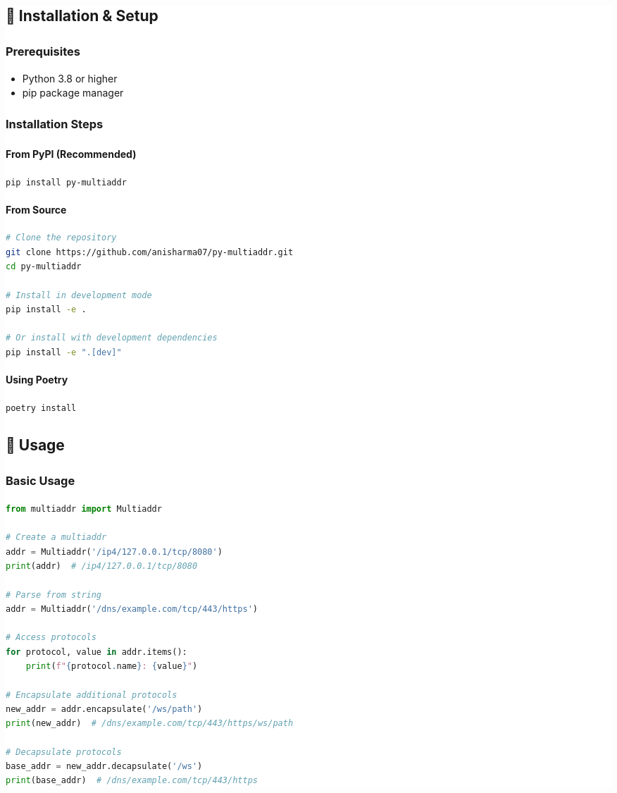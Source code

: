 ## 🔧 Installation & Setup

### Prerequisites
- Python 3.8 or higher
- pip package manager

### Installation Steps

#### From PyPI (Recommended)
```bash
pip install py-multiaddr
```

#### From Source
```bash
# Clone the repository
git clone https://github.com/anisharma07/py-multiaddr.git
cd py-multiaddr

# Install in development mode
pip install -e .

# Or install with development dependencies
pip install -e ".[dev]"
```

#### Using Poetry
```bash
poetry install
```

## 🎯 Usage

### Basic Usage

```python
from multiaddr import Multiaddr

# Create a multiaddr
addr = Multiaddr('/ip4/127.0.0.1/tcp/8080')
print(addr)  # /ip4/127.0.0.1/tcp/8080

# Parse from string
addr = Multiaddr('/dns/example.com/tcp/443/https')

# Access protocols
for protocol, value in addr.items():
    print(f"{protocol.name}: {value}")

# Encapsulate additional protocols
new_addr = addr.encapsulate('/ws/path')
print(new_addr)  # /dns/example.com/tcp/443/https/ws/path

# Decapsulate protocols
base_addr = new_addr.decapsulate('/ws')
print(base_addr)  # /dns/example.com/tcp/443/https
```
